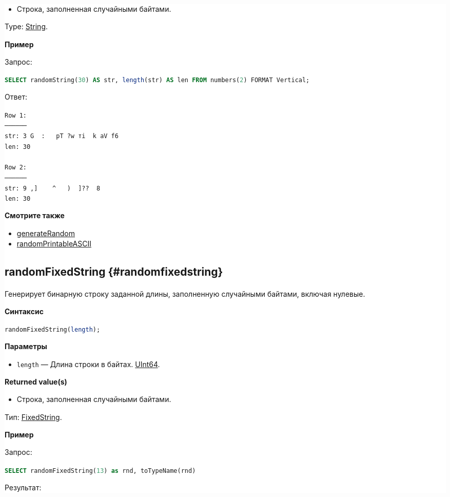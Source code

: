 -   Строка, заполненная случайными байтами.

Type: [String](../../sql-reference/data-types/string.md).

**Пример**

Запрос:

``` sql
SELECT randomString(30) AS str, length(str) AS len FROM numbers(2) FORMAT Vertical;
```

Ответ:

``` text
Row 1:
──────
str: 3 G  :   pT ?w тi  k aV f6
len: 30

Row 2:
──────
str: 9 ,]    ^   )  ]??  8
len: 30
```

**Смотрите также**

-   [generateRandom](../../sql-reference/table-functions/generate.md#generaterandom)
-   [randomPrintableASCII](../../sql-reference/functions/other-functions.md#randomascii)


## randomFixedString {#randomfixedstring}

Генерирует бинарную строку заданной длины, заполненную случайными байтами, включая нулевые.

**Синтаксис**

``` sql
randomFixedString(length);
```

**Параметры**

-   `length` — Длина строки в байтах. [UInt64](../../sql-reference/data-types/int-uint.md).

**Returned value(s)**

-   Строка, заполненная случайными байтами.

Тип: [FixedString](../../sql-reference/data-types/fixedstring.md).

**Пример**

Запрос:

```sql
SELECT randomFixedString(13) as rnd, toTypeName(rnd)
```

Результат:
